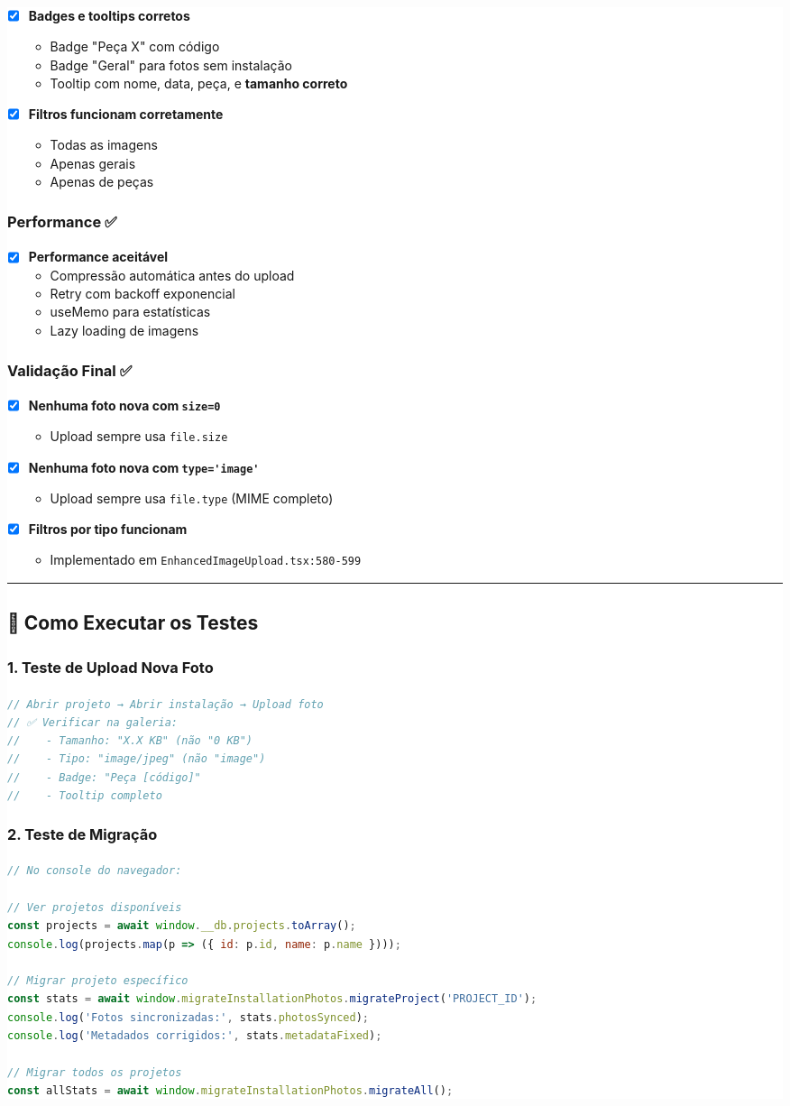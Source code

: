- [x] **Badges e tooltips corretos**
  - Badge "Peça X" com código
  - Badge "Geral" para fotos sem instalação
  - Tooltip com nome, data, peça, e **tamanho correto**
  
- [x] **Filtros funcionam corretamente**
  - Todas as imagens
  - Apenas gerais
  - Apenas de peças

### Performance ✅

- [x] **Performance aceitável**
  - Compressão automática antes do upload
  - Retry com backoff exponencial
  - useMemo para estatísticas
  - Lazy loading de imagens

### Validação Final ✅

- [x] **Nenhuma foto nova com `size=0`**
  - Upload sempre usa `file.size`
  
- [x] **Nenhuma foto nova com `type='image'`**
  - Upload sempre usa `file.type` (MIME completo)
  
- [x] **Filtros por tipo funcionam**
  - Implementado em `EnhancedImageUpload.tsx:580-599`

---

## 🎯 Como Executar os Testes

### 1. Teste de Upload Nova Foto

```typescript
// Abrir projeto → Abrir instalação → Upload foto
// ✅ Verificar na galeria:
//    - Tamanho: "X.X KB" (não "0 KB")
//    - Tipo: "image/jpeg" (não "image")
//    - Badge: "Peça [código]"
//    - Tooltip completo
```

### 2. Teste de Migração

```javascript
// No console do navegador:

// Ver projetos disponíveis
const projects = await window.__db.projects.toArray();
console.log(projects.map(p => ({ id: p.id, name: p.name })));

// Migrar projeto específico
const stats = await window.migrateInstallationPhotos.migrateProject('PROJECT_ID');
console.log('Fotos sincronizadas:', stats.photosSynced);
console.log('Metadados corrigidos:', stats.metadataFixed);

// Migrar todos os projetos
const allStats = await window.migrateInstallationPhotos.migrateAll();
```
